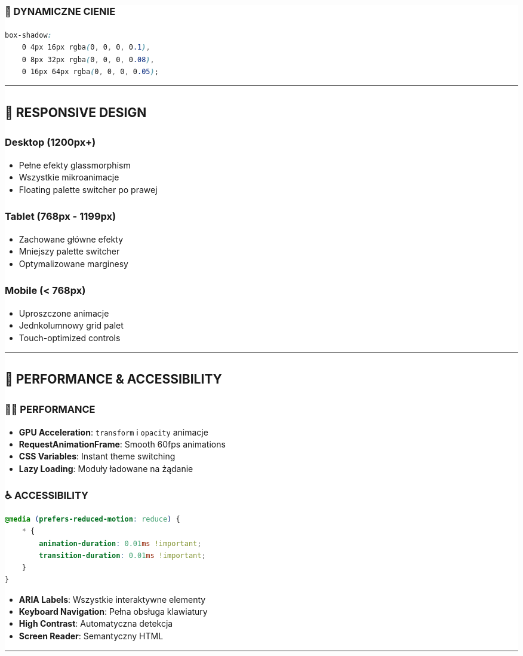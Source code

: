 ### **🌈 DYNAMICZNE CIENIE**
```css
box-shadow: 
    0 4px 16px rgba(0, 0, 0, 0.1),
    0 8px 32px rgba(0, 0, 0, 0.08),
    0 16px 64px rgba(0, 0, 0, 0.05);
```

---

## 📱 **RESPONSIVE DESIGN**

### **Desktop (1200px+)**
- Pełne efekty glassmorphism
- Wszystkie mikroanimacje
- Floating palette switcher po prawej

### **Tablet (768px - 1199px)**
- Zachowane główne efekty
- Mniejszy palette switcher
- Optymalizowane marginesy

### **Mobile (< 768px)**
- Uproszczone animacje
- Jednkolumnowy grid palet
- Touch-optimized controls

---

## 🚀 **PERFORMANCE & ACCESSIBILITY**

### **🏃‍♂️ PERFORMANCE**
- **GPU Acceleration**: `transform` i `opacity` animacje
- **RequestAnimationFrame**: Smooth 60fps animations
- **CSS Variables**: Instant theme switching
- **Lazy Loading**: Moduły ładowane na żądanie

### **♿ ACCESSIBILITY**
```css
@media (prefers-reduced-motion: reduce) {
    * {
        animation-duration: 0.01ms !important;
        transition-duration: 0.01ms !important;
    }
}
```

- **ARIA Labels**: Wszystkie interaktywne elementy
- **Keyboard Navigation**: Pełna obsługa klawiatury
- **High Contrast**: Automatyczna detekcja
- **Screen Reader**: Semantyczny HTML

---